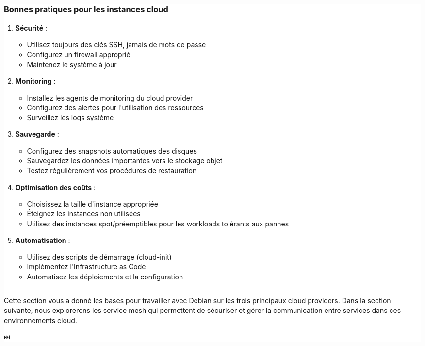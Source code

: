 ### Bonnes pratiques pour les instances cloud

1. **Sécurité** :
   - Utilisez toujours des clés SSH, jamais de mots de passe
   - Configurez un firewall approprié
   - Maintenez le système à jour

2. **Monitoring** :
   - Installez les agents de monitoring du cloud provider
   - Configurez des alertes pour l'utilisation des ressources
   - Surveillez les logs système

3. **Sauvegarde** :
   - Configurez des snapshots automatiques des disques
   - Sauvegardez les données importantes vers le stockage objet
   - Testez régulièrement vos procédures de restauration

4. **Optimisation des coûts** :
   - Choisissez la taille d'instance appropriée
   - Éteignez les instances non utilisées
   - Utilisez des instances spot/préemptibles pour les workloads tolérants aux pannes

5. **Automatisation** :
   - Utilisez des scripts de démarrage (cloud-init)
   - Implémentez l'Infrastructure as Code
   - Automatisez les déploiements et la configuration

---

Cette section vous a donné les bases pour travailler avec Debian sur les trois principaux cloud providers. Dans la section suivante, nous explorerons les service mesh qui permettent de sécuriser et gérer la communication entre services dans ces environnements cloud.

⏭️
